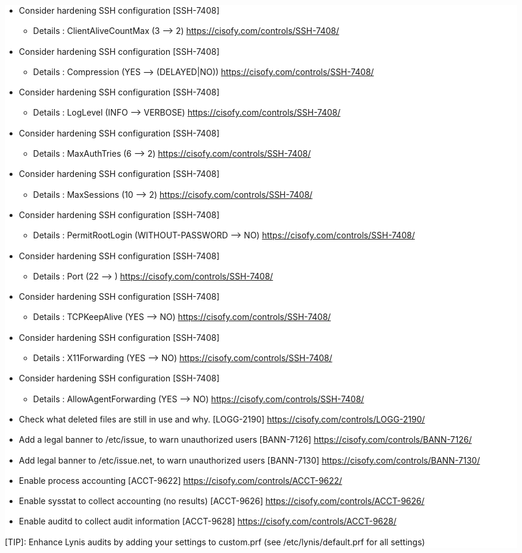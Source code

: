   * Consider hardening SSH configuration [SSH-7408]
	- Details  : ClientAliveCountMax (3 --> 2)
  	https://cisofy.com/controls/SSH-7408/

  * Consider hardening SSH configuration [SSH-7408]
	- Details  : Compression (YES --> (DELAYED|NO))
  	https://cisofy.com/controls/SSH-7408/

  * Consider hardening SSH configuration [SSH-7408]
	- Details  : LogLevel (INFO --> VERBOSE)
  	https://cisofy.com/controls/SSH-7408/

  * Consider hardening SSH configuration [SSH-7408]
	- Details  : MaxAuthTries (6 --> 2)
  	https://cisofy.com/controls/SSH-7408/

  * Consider hardening SSH configuration [SSH-7408]
	- Details  : MaxSessions (10 --> 2)
  	https://cisofy.com/controls/SSH-7408/

  * Consider hardening SSH configuration [SSH-7408]
	- Details  : PermitRootLogin (WITHOUT-PASSWORD --> NO)
  	https://cisofy.com/controls/SSH-7408/

  * Consider hardening SSH configuration [SSH-7408]
	- Details  : Port (22 --> )
  	https://cisofy.com/controls/SSH-7408/

  * Consider hardening SSH configuration [SSH-7408]
	- Details  : TCPKeepAlive (YES --> NO)
  	https://cisofy.com/controls/SSH-7408/

  * Consider hardening SSH configuration [SSH-7408]
	- Details  : X11Forwarding (YES --> NO)
  	https://cisofy.com/controls/SSH-7408/

  * Consider hardening SSH configuration [SSH-7408]
	- Details  : AllowAgentForwarding (YES --> NO)
  	https://cisofy.com/controls/SSH-7408/

  * Check what deleted files are still in use and why. [LOGG-2190]
  	https://cisofy.com/controls/LOGG-2190/

  * Add a legal banner to /etc/issue, to warn unauthorized users [BANN-7126]
  	https://cisofy.com/controls/BANN-7126/

  * Add legal banner to /etc/issue.net, to warn unauthorized users [BANN-7130]
  	https://cisofy.com/controls/BANN-7130/

  * Enable process accounting [ACCT-9622]
  	https://cisofy.com/controls/ACCT-9622/

  * Enable sysstat to collect accounting (no results) [ACCT-9626]
  	https://cisofy.com/controls/ACCT-9626/

  * Enable auditd to collect audit information [ACCT-9628]
  	https://cisofy.com/controls/ACCT-9628/


  [TIP]: Enhance Lynis audits by adding your settings to custom.prf (see /etc/lynis/default.prf for all settings)